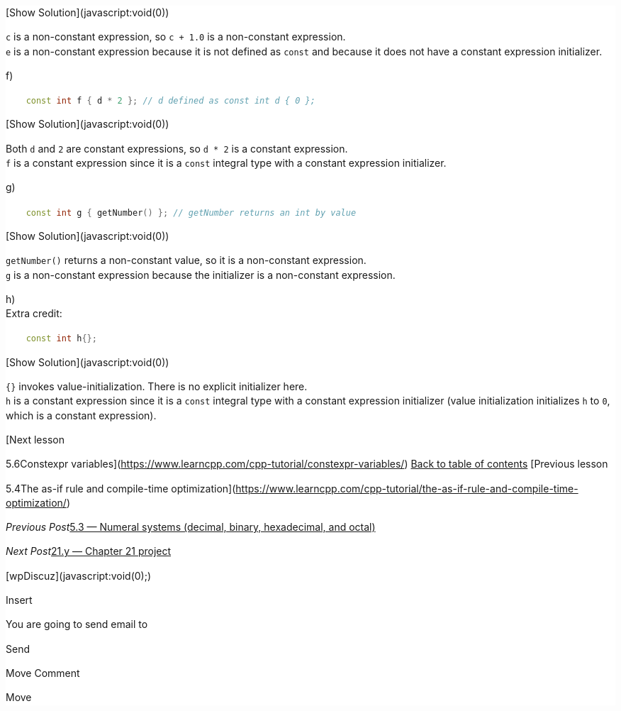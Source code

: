 \[Show Solution\](javascript:void(0))

`c` is a non-constant expression, so `c + 1.0` is a non-constant expression.\
`e` is a non-constant expression because it is not defined as `const` and because it does not have a constant expression initializer.

f)

```cpp
    const int f { d * 2 }; // d defined as const int d { 0 };
```

\[Show Solution\](javascript:void(0))

Both `d` and `2` are constant expressions, so `d * 2` is a constant expression.\
`f` is a constant expression since it is a `const` integral type with a constant expression initializer.

g)

```cpp
    const int g { getNumber() }; // getNumber returns an int by value
```

\[Show Solution\](javascript:void(0))

`getNumber()` returns a non-constant value, so it is a non-constant expression.\
`g` is a non-constant expression because the initializer is a non-constant expression.

h)\
Extra credit:

```cpp
    const int h{};
```

\[Show Solution\](javascript:void(0))

`{}` invokes value-initialization. There is no explicit initializer here.\
`h` is a constant expression since it is a `const` integral type with a constant expression initializer (value initialization initializes `h` to `0`, which is a constant expression).

\[Next lesson

5.6Constexpr variables\](https://www.learncpp.com/cpp-tutorial/constexpr-variables/)
[Back to table of contents](/)
\[Previous lesson

5.4The as-if rule and compile-time optimization\](https://www.learncpp.com/cpp-tutorial/the-as-if-rule-and-compile-time-optimization/)

*Previous Post*[5.3 — Numeral systems (decimal, binary, hexadecimal, and octal)](https://www.learncpp.com/cpp-tutorial/numeral-systems-decimal-binary-hexadecimal-and-octal/)

*Next Post*[21.y — Chapter 21 project](https://www.learncpp.com/cpp-tutorial/chapter-21-project/)

\[wpDiscuz\](javascript:void(0);)

Insert

You are going to send email to

Send

Move Comment

Move
